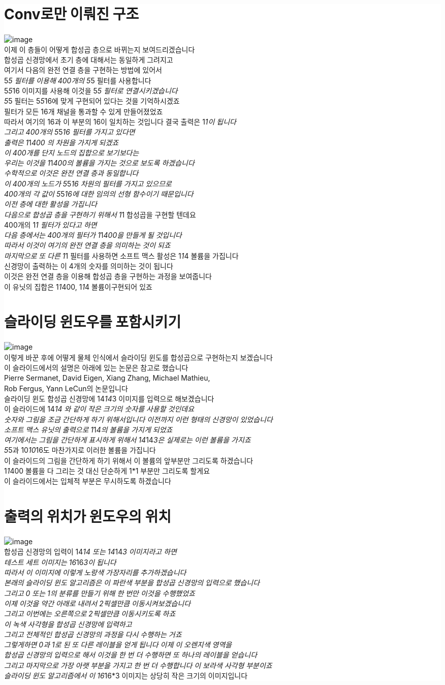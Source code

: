 # Conv로만 이뤄진 구조
![image](https://user-images.githubusercontent.com/50114210/71540596-1bffcd80-2990-11ea-8185-0844add5e86a.png)                 
이제 이 층들이 어떻게 합성곱 층으로 바뀌는지 보여드리겠습니다           
합성곱 신경망에서  초기 층에 대해서는 동일하게 그려지고           
여기서 다음의 완전 연결 층을 구현하는 방법에 있어서           
5*5 필터를 이용해 400개의 5*5 필터를 사용합니다           
5*5*16 이미지를 사용해 이것을 5*5 필터로 연결시키겠습니다           
5*5 필터는 5*5*16에 맞게  구현되어 있다는 것을 기억하시겠죠           
필터가 모든 16개 채널을 통과할 수 있게 만들어졌었죠           
따라서 여기의 16과 이 부분의 16이 일치하는 것입니다 결국 출력은 1*1이 됩니다            
그리고 400개의 5*5*16 필터를 가지고 있다면           
출력은 1*1*400 의 차원을 가지게 되겠죠           
이 400개를 단지 노드의 집합으로 보기보다는           
우리는 이것을  1*1*400의 볼륨을 가지는 것으로 보도록 하겠습니다           
수학적으로 이것은 완전 연결 층과 동일합니다           
이 400개의 노드가 5*5*16 차원의 필터를 가지고 있으므로           
400개의 각 값이  5*5*16에 대한 임의의 선형 함수이기 때문입니다           
이전 층에 대한 활성을 가집니다           
다음으로 합성곱 층을 구현하기 위해서 1*1 합성곱을 구현할 텐데요           
400개의 1*1 필터가 있다고 하면            
다음 층에서는 400개의 필터가 1*1*400을 만들게 될 것입니다           
따라서 이것이 여기의 완전 연결 층을 의미하는 것이 되죠           
마지막으로 또 다른 1*1 필터를 사용하면 소프트 맥스 활성은 1*1*4 볼륨을 가집니다           
신경망이 출력하는 이 4개의 숫자를 의미하는 것이 됩니다           
이것은 완전 연결 층을 이용해 합성곱 층을 구현하는 과정을 보여줍니다           
이 유닛의 집합은 1*1*400, 1*1*4 볼륨이구현되어 있죠           

# 슬라이딩 윈도우를 포함시키기
![image](https://user-images.githubusercontent.com/50114210/71540607-346fe800-2990-11ea-84d1-816de10023b9.png)               
이렇게 바꾼 후에 어떻게 물체 인식에서 슬라이딩 윈도를 합성곱으로 구현하는지 보겠습니다           
이 슬라이드에서의 설명은 아래에 있는 논문은 참고로 했습니다          
Pierre Sermanet, David Eigen, Xiang Zhang, Michael Mathieu,          
Rob Fergus, Yann LeCun의 논문입니다          
슬라이딩 윈도 합성곱 신경망에 14*14*3 이미지를 입력으로 해보겠습니다          
이 슬라이드에 14*14 와 같이 작은 크기의 숫자를 사용할 것인데요          
숫자와 그림을 조금 간단하게 하기 위해서입니다 이전까지 이런 형태의 신경망이 있었습니다          
소프트 맥스 유닛의 출력으로 1*1*4의 볼륨을 가지게 되었죠          
여기에서는 그림을 간단하게 표시하게 위해서 14*14*3은 실제로는 이런 볼륨을 가지죠          
5*5과 10*10*16도 마찬가지로 이러한 볼륨을 가집니다          
이 슬라이드의 그림을 간단하게 하기 위해서 이 볼륨의 앞부분만 그리도록 하겠습니다          
1*1*400 볼륨을 다 그리는 것 대신 단순하게 1*1 부분만 그리도록 할게요          
이 슬라이드에서는 입체적 부분은 무시하도록 하겠습니다          

# 출력의 위치가 윈도우의 위치
![image](https://user-images.githubusercontent.com/50114210/71540610-3e91e680-2990-11ea-9bb2-163b71b423e9.png)              
합성곱 신경망의 입력이 14*14 또는 14*14*3 이미지라고 하면        
테스트 세트 이미지는 16*16*3이 됩니다        
따라서 이 이미지에 이렇게 노랑색 가장자리를 추가하겠습니다        
본래의 슬라이딩 윈도 알고리즘은 이 파란색 부분을 합성곱 신경망의 입력으로 했습니다        
그리고 0 또는 1의 분류를 만들기 위해 한 번만 이것을 수행했었죠        
이제 이것을 약간 아래로 내려서 2픽셀만큼 이동시켜보겠습니다        
그리고 이번에는 오른쪽으로 2픽셀만큼 이동시키도록 하죠        
이 녹색 사각형을 합성곱 신경망에 입력하고        
그리고 전체적인 합성곱 신경망의 과정을 다시 수행하는 거죠        
그렇게하면 0과 1로 된 또 다른 레이블을 얻게 됩니다 이제 이 오렌지색 영역을        
합성곱 신경망의 입력으로 해서 이것을 한 번 더 수행하면 또 하나의 레이블을 얻습니다        
그리고 마지막으로 가장 아랫 부분을 가지고 한 번 더 수행합니다 이 보라색 사각형 부분이죠        
슬라이딩 윈도 알고리즘에서 이 16*16*3 이미지는 상당히 작은 크기의 이미지입니다        
